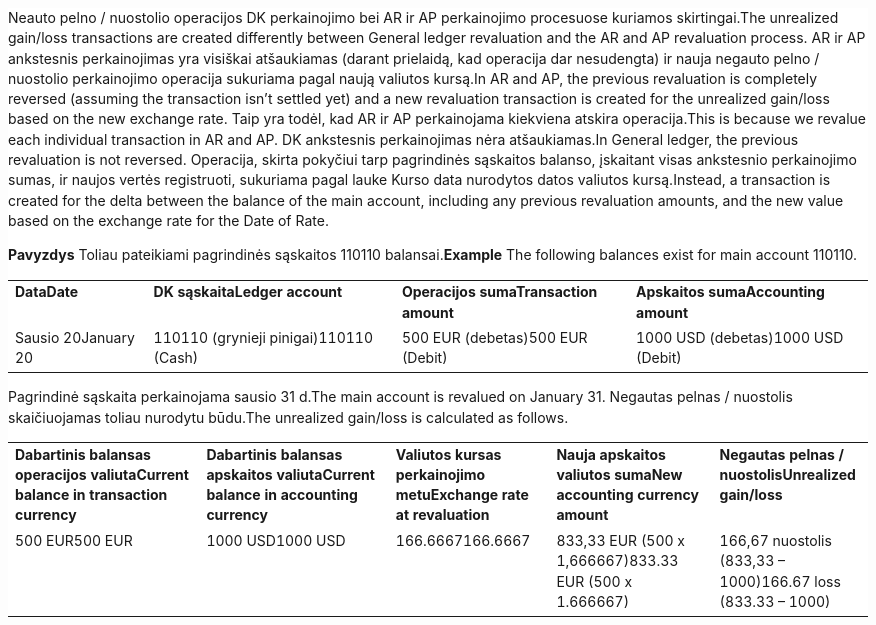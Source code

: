 <span data-ttu-id="dae44-163">Neauto pelno / nuostolio operacijos DK perkainojimo bei AR ir AP perkainojimo procesuose kuriamos skirtingai.</span><span class="sxs-lookup"><span data-stu-id="dae44-163">The unrealized gain/loss transactions are created differently between General ledger revaluation and the AR and AP revaluation process.</span></span> <span data-ttu-id="dae44-164">AR ir AP ankstesnis perkainojimas yra visiškai atšaukiamas (darant prielaidą, kad operacija dar nesudengta) ir nauja negauto pelno / nuostolio perkainojimo operacija sukuriama pagal naują valiutos kursą.</span><span class="sxs-lookup"><span data-stu-id="dae44-164">In AR and AP, the previous revaluation is completely reversed (assuming the transaction isn’t settled yet) and a new revaluation transaction is created for the unrealized gain/loss based on the new exchange rate.</span></span> <span data-ttu-id="dae44-165">Taip yra todėl, kad AR ir AP perkainojama kiekviena atskira operacija.</span><span class="sxs-lookup"><span data-stu-id="dae44-165">This is because we revalue each individual transaction in AR and AP.</span></span> <span data-ttu-id="dae44-166">DK ankstesnis perkainojimas nėra atšaukiamas.</span><span class="sxs-lookup"><span data-stu-id="dae44-166">In General ledger, the previous revaluation is not reversed.</span></span> <span data-ttu-id="dae44-167">Operacija, skirta pokyčiui tarp pagrindinės sąskaitos balanso, įskaitant visas ankstesnio perkainojimo sumas, ir naujos vertės registruoti, sukuriama pagal lauke Kurso data nurodytos datos valiutos kursą.</span><span class="sxs-lookup"><span data-stu-id="dae44-167">Instead, a transaction is created for the delta between the balance of the main account, including any previous revaluation amounts, and the new value based on the exchange rate for the Date of Rate.</span></span> 

<span data-ttu-id="dae44-168">**Pavyzdys** Toliau pateikiami pagrindinės sąskaitos 110110 balansai.</span><span class="sxs-lookup"><span data-stu-id="dae44-168">**Example** The following balances exist for main account 110110.</span></span>

|            |                    |                        |                       |
|------------|--------------------|------------------------|-----------------------|
| <span data-ttu-id="dae44-169">**Data**</span><span class="sxs-lookup"><span data-stu-id="dae44-169">**Date**</span></span>   | <span data-ttu-id="dae44-170">**DK sąskaita**</span><span class="sxs-lookup"><span data-stu-id="dae44-170">**Ledger account**</span></span> | <span data-ttu-id="dae44-171">**Operacijos suma**</span><span class="sxs-lookup"><span data-stu-id="dae44-171">**Transaction amount**</span></span> | <span data-ttu-id="dae44-172">**Apskaitos suma**</span><span class="sxs-lookup"><span data-stu-id="dae44-172">**Accounting amount**</span></span> |
| <span data-ttu-id="dae44-173">Sausio 20</span><span class="sxs-lookup"><span data-stu-id="dae44-173">January 20</span></span> | <span data-ttu-id="dae44-174">110110 (grynieji pinigai)</span><span class="sxs-lookup"><span data-stu-id="dae44-174">110110 (Cash)</span></span>      | <span data-ttu-id="dae44-175">500 EUR (debetas)</span><span class="sxs-lookup"><span data-stu-id="dae44-175">500 EUR (Debit)</span></span>        | <span data-ttu-id="dae44-176">1000 USD (debetas)</span><span class="sxs-lookup"><span data-stu-id="dae44-176">1000 USD (Debit)</span></span>      |

<span data-ttu-id="dae44-177">Pagrindinė sąskaita perkainojama sausio 31 d.</span><span class="sxs-lookup"><span data-stu-id="dae44-177">The main account is revalued on January 31.</span></span>  <span data-ttu-id="dae44-178">Negautas pelnas / nuostolis skaičiuojamas toliau nurodytu būdu.</span><span class="sxs-lookup"><span data-stu-id="dae44-178">The unrealized gain/loss is calculated as follows.</span></span>

|                                             |                                            |                                  |                                    |                             |
|---------------------------------------------|--------------------------------------------|----------------------------------|------------------------------------|-----------------------------|
| <span data-ttu-id="dae44-179">**Dabartinis balansas operacijos valiuta**</span><span class="sxs-lookup"><span data-stu-id="dae44-179">**Current balance in transaction currency**</span></span> | <span data-ttu-id="dae44-180">**Dabartinis balansas apskaitos valiuta**</span><span class="sxs-lookup"><span data-stu-id="dae44-180">**Current balance in accounting currency**</span></span> | <span data-ttu-id="dae44-181">**Valiutos kursas perkainojimo metu**</span><span class="sxs-lookup"><span data-stu-id="dae44-181">**Exchange rate at revaluation**</span></span> | <span data-ttu-id="dae44-182">**Nauja apskaitos valiutos suma**</span><span class="sxs-lookup"><span data-stu-id="dae44-182">**New accounting currency amount**</span></span> | <span data-ttu-id="dae44-183">**Negautas pelnas / nuostolis**</span><span class="sxs-lookup"><span data-stu-id="dae44-183">**Unrealized gain/loss**</span></span>    |
| <span data-ttu-id="dae44-184">500 EUR</span><span class="sxs-lookup"><span data-stu-id="dae44-184">500 EUR</span></span>                                     | <span data-ttu-id="dae44-185">1000 USD</span><span class="sxs-lookup"><span data-stu-id="dae44-185">1000 USD</span></span>                                   | <span data-ttu-id="dae44-186">166.6667</span><span class="sxs-lookup"><span data-stu-id="dae44-186">166.6667</span></span>                         | <span data-ttu-id="dae44-187">833,33 EUR (500 x 1,666667)</span><span class="sxs-lookup"><span data-stu-id="dae44-187">833.33 EUR (500 x 1.666667)</span></span>        | <span data-ttu-id="dae44-188">166,67 nuostolis (833,33 – 1000)</span><span class="sxs-lookup"><span data-stu-id="dae44-188">166.67 loss (833.33 – 1000)</span></span> |
